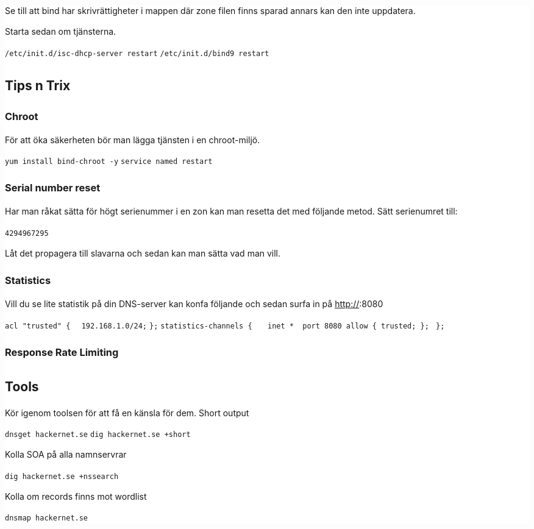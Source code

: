 Se till att bind har skrivrättigheter i mappen där zone filen finns
sparad annars kan den inte uppdatera.

Starta sedan om tjänsterna.

`/etc/init.d/isc-dhcp-server restart`
`/etc/init.d/bind9 restart`

Tips n Trix
-----------

### Chroot

För att öka säkerheten bör man lägga tjänsten i en chroot-miljö.

`yum install bind-chroot -y`
`service named restart`

### Serial number reset

Har man råkat sätta för högt serienummer i en zon kan man resetta det
med följande metod. Sätt serienumret till:

`4294967295`

Låt det propagera till slavarna och sedan kan man sätta vad man vill.

### Statistics

Vill du se lite statistik på din DNS-server kan konfa följande och sedan
surfa in på <http://><IP>:8080

`acl "trusted" {`
`  192.168.1.0/24;`
`};`
`statistics-channels { `
`  inet *  port 8080 allow { trusted; }; `
`};`

### Response Rate Limiting

Tools
-----

Kör igenom toolsen för att få en känsla för dem.
Short output

`dnsget hackernet.se`
`dig hackernet.se +short`

Kolla SOA på alla namnservrar

`dig hackernet.se +nssearch`

Kolla om records finns mot wordlist

`dnsmap hackernet.se`
